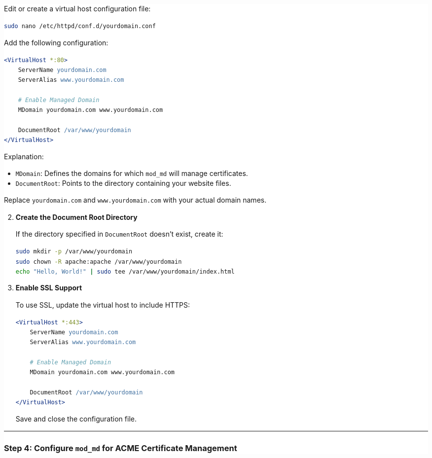    Edit or create a virtual host configuration file:

   ```bash
   sudo nano /etc/httpd/conf.d/yourdomain.conf
   ```

   Add the following configuration:

   ```apache
   <VirtualHost *:80>
       ServerName yourdomain.com
       ServerAlias www.yourdomain.com

       # Enable Managed Domain
       MDomain yourdomain.com www.yourdomain.com

       DocumentRoot /var/www/yourdomain
   </VirtualHost>
   ```

   Explanation:
   - `MDomain`: Defines the domains for which `mod_md` will manage certificates.
   - `DocumentRoot`: Points to the directory containing your website files.

   Replace `yourdomain.com` and `www.yourdomain.com` with your actual domain names.

2. **Create the Document Root Directory**

   If the directory specified in `DocumentRoot` doesn’t exist, create it:

   ```bash
   sudo mkdir -p /var/www/yourdomain
   sudo chown -R apache:apache /var/www/yourdomain
   echo "Hello, World!" | sudo tee /var/www/yourdomain/index.html
   ```

3. **Enable SSL Support**

   To use SSL, update the virtual host to include HTTPS:

   ```apache
   <VirtualHost *:443>
       ServerName yourdomain.com
       ServerAlias www.yourdomain.com

       # Enable Managed Domain
       MDomain yourdomain.com www.yourdomain.com

       DocumentRoot /var/www/yourdomain
   </VirtualHost>
   ```

   Save and close the configuration file.

---

### Step 4: Configure `mod_md` for ACME Certificate Management
